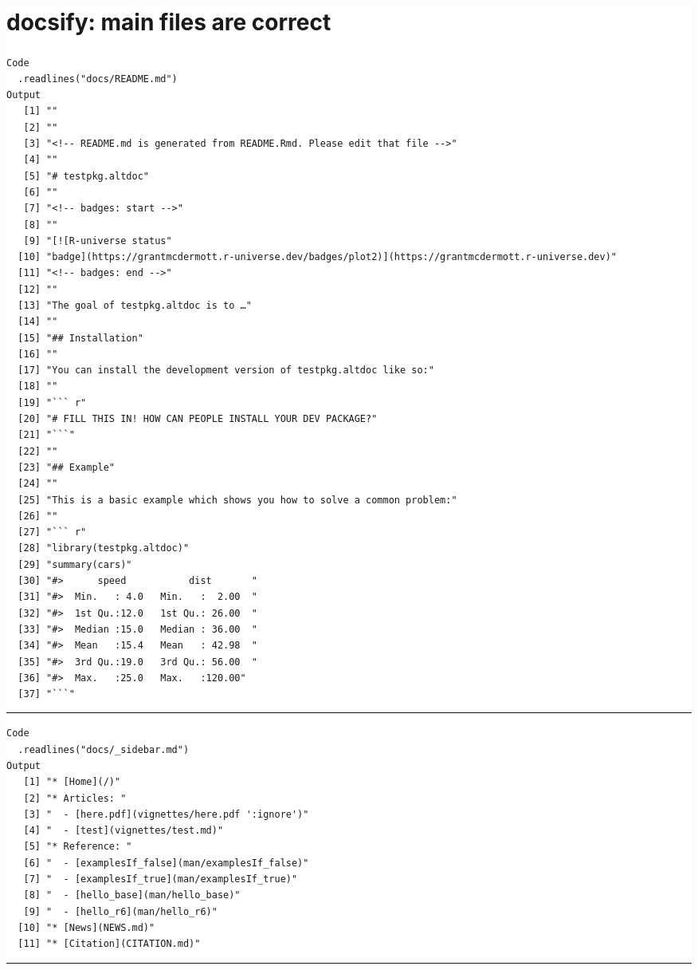 # docsify: main files are correct

    Code
      .readlines("docs/README.md")
    Output
       [1] ""                                                                                                  
       [2] ""                                                                                                  
       [3] "<!-- README.md is generated from README.Rmd. Please edit that file -->"                            
       [4] ""                                                                                                  
       [5] "# testpkg.altdoc"                                                                                  
       [6] ""                                                                                                  
       [7] "<!-- badges: start -->"                                                                            
       [8] ""                                                                                                  
       [9] "[![R-universe status"                                                                              
      [10] "badge](https://grantmcdermott.r-universe.dev/badges/plot2)](https://grantmcdermott.r-universe.dev)"
      [11] "<!-- badges: end -->"                                                                              
      [12] ""                                                                                                  
      [13] "The goal of testpkg.altdoc is to …"                                                                
      [14] ""                                                                                                  
      [15] "## Installation"                                                                                   
      [16] ""                                                                                                  
      [17] "You can install the development version of testpkg.altdoc like so:"                                
      [18] ""                                                                                                  
      [19] "``` r"                                                                                             
      [20] "# FILL THIS IN! HOW CAN PEOPLE INSTALL YOUR DEV PACKAGE?"                                          
      [21] "```"                                                                                               
      [22] ""                                                                                                  
      [23] "## Example"                                                                                        
      [24] ""                                                                                                  
      [25] "This is a basic example which shows you how to solve a common problem:"                            
      [26] ""                                                                                                  
      [27] "``` r"                                                                                             
      [28] "library(testpkg.altdoc)"                                                                           
      [29] "summary(cars)"                                                                                     
      [30] "#>      speed           dist       "                                                               
      [31] "#>  Min.   : 4.0   Min.   :  2.00  "                                                               
      [32] "#>  1st Qu.:12.0   1st Qu.: 26.00  "                                                               
      [33] "#>  Median :15.0   Median : 36.00  "                                                               
      [34] "#>  Mean   :15.4   Mean   : 42.98  "                                                               
      [35] "#>  3rd Qu.:19.0   3rd Qu.: 56.00  "                                                               
      [36] "#>  Max.   :25.0   Max.   :120.00"                                                                 
      [37] "```"                                                                                               

---

    Code
      .readlines("docs/_sidebar.md")
    Output
       [1] "* [Home](/)"                                 
       [2] "* Articles: "                                
       [3] "  - [here.pdf](vignettes/here.pdf ':ignore')"
       [4] "  - [test](vignettes/test.md)"               
       [5] "* Reference: "                               
       [6] "  - [examplesIf_false](man/examplesIf_false)"
       [7] "  - [examplesIf_true](man/examplesIf_true)"  
       [8] "  - [hello_base](man/hello_base)"            
       [9] "  - [hello_r6](man/hello_r6)"                
      [10] "* [News](NEWS.md)"                           
      [11] "* [Citation](CITATION.md)"                   

---